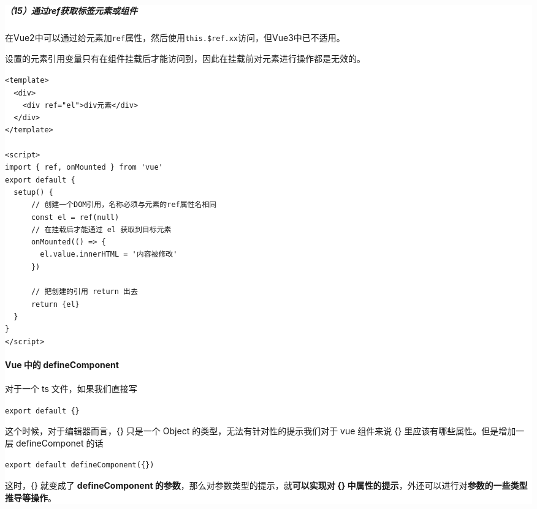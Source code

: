 ##### （15）通过ref获取标签元素或组件

在Vue2中可以通过给元素加`ref`属性，然后使用`this.$ref.xx`访问，但Vue3中已不适用。

设置的元素引用变量只有在组件挂载后才能访问到，因此在挂载前对元素进行操作都是无效的。

```vue
<template>
  <div>
    <div ref="el">div元素</div>
  </div>
</template>

<script>
import { ref, onMounted } from 'vue'
export default {
  setup() {
      // 创建一个DOM引用，名称必须与元素的ref属性名相同
      const el = ref(null)
      // 在挂载后才能通过 el 获取到目标元素
      onMounted(() => {
        el.value.innerHTML = '内容被修改'
      })

      // 把创建的引用 return 出去
      return {el}
  }
}
</script>

```

#### Vue 中的 defineComponent

对于一个 ts 文件，如果我们直接写

```VUE
export default {}
```

这个时候，对于编辑器而言，{} 只是一个 Object 的类型，无法有针对性的提示我们对于 vue 组件来说 {} 里应该有哪些属性。但是增加一层 defineComponet 的话

```VUE'
export default defineComponent({})
```

这时，{} 就变成了 **defineComponent 的参数**，那么对参数类型的提示，就**可以实现对 {} 中属性的提示**，外还可以进行对**参数的一些类型推导等操作**。

